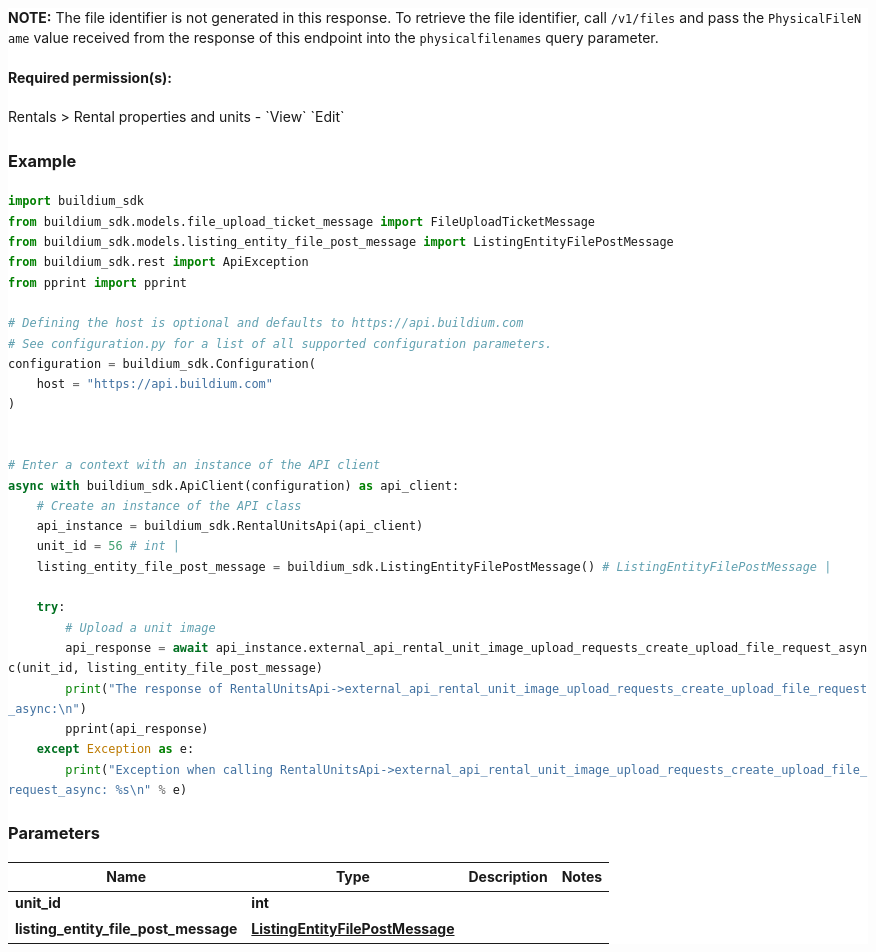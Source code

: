 <strong>NOTE:</strong> The file identifier is not generated in this response. To retrieve the file identifier, call `/v1/files` and pass the `PhysicalFileName` value received from the response of this endpoint into the `physicalfilenames` query parameter.
            

<h4>Required permission(s):</h4><span class="permissionBlock">Rentals > Rental properties and units</span> - `View` `Edit`

### Example


```python
import buildium_sdk
from buildium_sdk.models.file_upload_ticket_message import FileUploadTicketMessage
from buildium_sdk.models.listing_entity_file_post_message import ListingEntityFilePostMessage
from buildium_sdk.rest import ApiException
from pprint import pprint

# Defining the host is optional and defaults to https://api.buildium.com
# See configuration.py for a list of all supported configuration parameters.
configuration = buildium_sdk.Configuration(
    host = "https://api.buildium.com"
)


# Enter a context with an instance of the API client
async with buildium_sdk.ApiClient(configuration) as api_client:
    # Create an instance of the API class
    api_instance = buildium_sdk.RentalUnitsApi(api_client)
    unit_id = 56 # int | 
    listing_entity_file_post_message = buildium_sdk.ListingEntityFilePostMessage() # ListingEntityFilePostMessage | 

    try:
        # Upload a unit image
        api_response = await api_instance.external_api_rental_unit_image_upload_requests_create_upload_file_request_async(unit_id, listing_entity_file_post_message)
        print("The response of RentalUnitsApi->external_api_rental_unit_image_upload_requests_create_upload_file_request_async:\n")
        pprint(api_response)
    except Exception as e:
        print("Exception when calling RentalUnitsApi->external_api_rental_unit_image_upload_requests_create_upload_file_request_async: %s\n" % e)
```



### Parameters


Name | Type | Description  | Notes
------------- | ------------- | ------------- | -------------
 **unit_id** | **int**|  | 
 **listing_entity_file_post_message** | [**ListingEntityFilePostMessage**](ListingEntityFilePostMessage.md)|  | 
